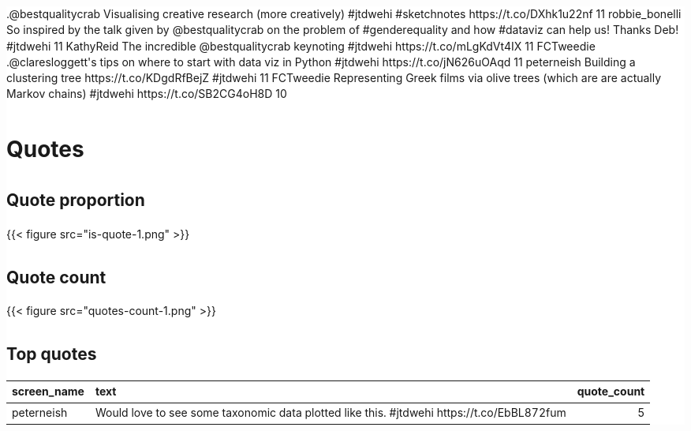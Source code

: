    <td style="text-align:left;"> .@bestqualitycrab Visualising creative research (more creatively) #jtdwehi #sketchnotes https://t.co/DXhk1u22nf </td>
   <td style="text-align:right;"> 11 </td>
  </tr>
  <tr>
   <td style="text-align:left;"> robbie_bonelli </td>
   <td style="text-align:left;"> So inspired by the talk given by @bestqualitycrab on the problem of #genderequality and how #dataviz can help us! Thanks Deb! #jtdwehi </td>
   <td style="text-align:right;"> 11 </td>
  </tr>
  <tr>
   <td style="text-align:left;"> KathyReid </td>
   <td style="text-align:left;"> The incredible @bestqualitycrab keynoting #jtdwehi https://t.co/mLgKdVt4IX </td>
   <td style="text-align:right;"> 11 </td>
  </tr>
  <tr>
   <td style="text-align:left;"> FCTweedie </td>
   <td style="text-align:left;"> .@claresloggett's tips on where to start with data viz in Python #jtdwehi https://t.co/jN626uOAqd </td>
   <td style="text-align:right;"> 11 </td>
  </tr>
  <tr>
   <td style="text-align:left;"> peterneish </td>
   <td style="text-align:left;"> Building a clustering tree https://t.co/KDgdRfBejZ #jtdwehi </td>
   <td style="text-align:right;"> 11 </td>
  </tr>
  <tr>
   <td style="text-align:left;"> FCTweedie </td>
   <td style="text-align:left;"> Representing Greek films via olive trees (which are are actually Markov chains) #jtdwehi https://t.co/SB2CG4oH8D </td>
   <td style="text-align:right;"> 10 </td>
  </tr>
</tbody>
</table>

# Quotes
## Quote proportion

{{< figure src="is-quote-1.png" >}}

## Quote count

{{< figure src="quotes-count-1.png" >}}

## Top quotes
<table>
 <thead>
  <tr>
   <th style="text-align:left;"> screen_name </th>
   <th style="text-align:left;"> text </th>
   <th style="text-align:right;"> quote_count </th>
  </tr>
 </thead>
<tbody>
  <tr>
   <td style="text-align:left;"> peterneish </td>
   <td style="text-align:left;"> Would love to see some taxonomic data plotted like this. #jtdwehi https://t.co/EbBL872fum </td>
   <td style="text-align:right;"> 5 </td>
  </tr>